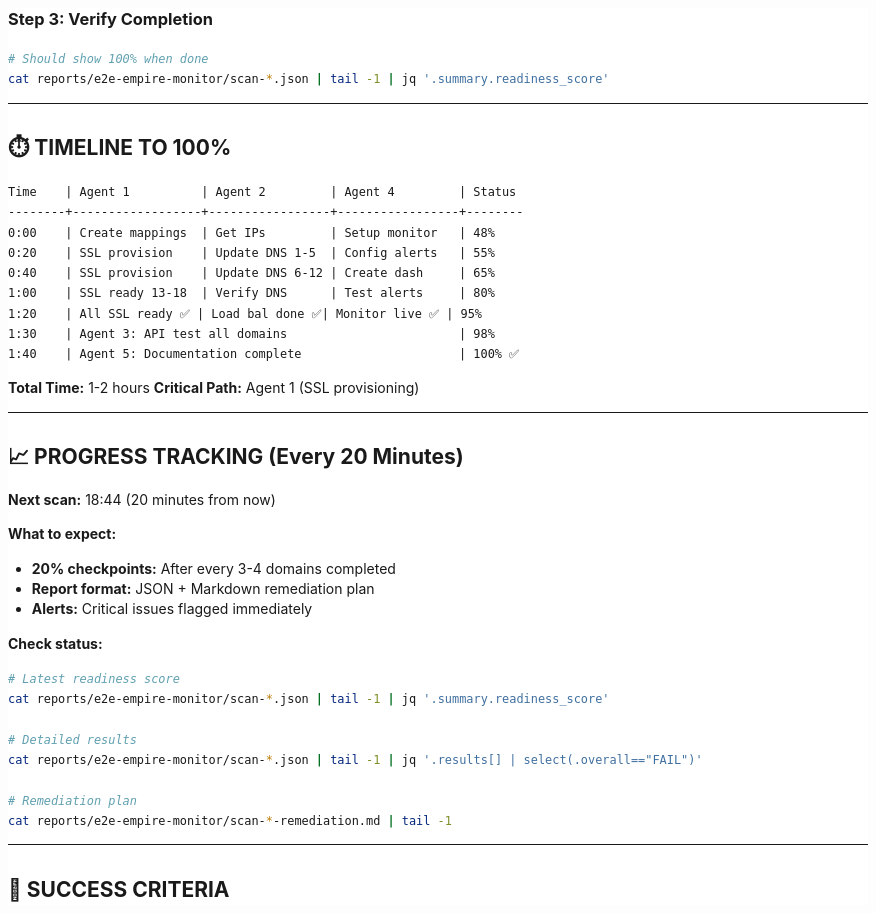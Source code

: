 ### Step 3: Verify Completion

```bash
# Should show 100% when done
cat reports/e2e-empire-monitor/scan-*.json | tail -1 | jq '.summary.readiness_score'
```

---

## ⏱️ TIMELINE TO 100%

```
Time    | Agent 1          | Agent 2         | Agent 4         | Status
--------+------------------+-----------------+-----------------+--------
0:00    | Create mappings  | Get IPs         | Setup monitor   | 48%
0:20    | SSL provision    | Update DNS 1-5  | Config alerts   | 55%
0:40    | SSL provision    | Update DNS 6-12 | Create dash     | 65%
1:00    | SSL ready 13-18  | Verify DNS      | Test alerts     | 80%
1:20    | All SSL ready ✅ | Load bal done ✅| Monitor live ✅ | 95%
1:30    | Agent 3: API test all domains                        | 98%
1:40    | Agent 5: Documentation complete                      | 100% ✅
```

**Total Time:** 1-2 hours
**Critical Path:** Agent 1 (SSL provisioning)

---

## 📈 PROGRESS TRACKING (Every 20 Minutes)

**Next scan:** 18:44 (20 minutes from now)

**What to expect:**

- **20% checkpoints:** After every 3-4 domains completed
- **Report format:** JSON + Markdown remediation plan
- **Alerts:** Critical issues flagged immediately

**Check status:**

```bash
# Latest readiness score
cat reports/e2e-empire-monitor/scan-*.json | tail -1 | jq '.summary.readiness_score'

# Detailed results
cat reports/e2e-empire-monitor/scan-*.json | tail -1 | jq '.results[] | select(.overall=="FAIL")'

# Remediation plan
cat reports/e2e-empire-monitor/scan-*-remediation.md | tail -1
```

---

## 🎯 SUCCESS CRITERIA

